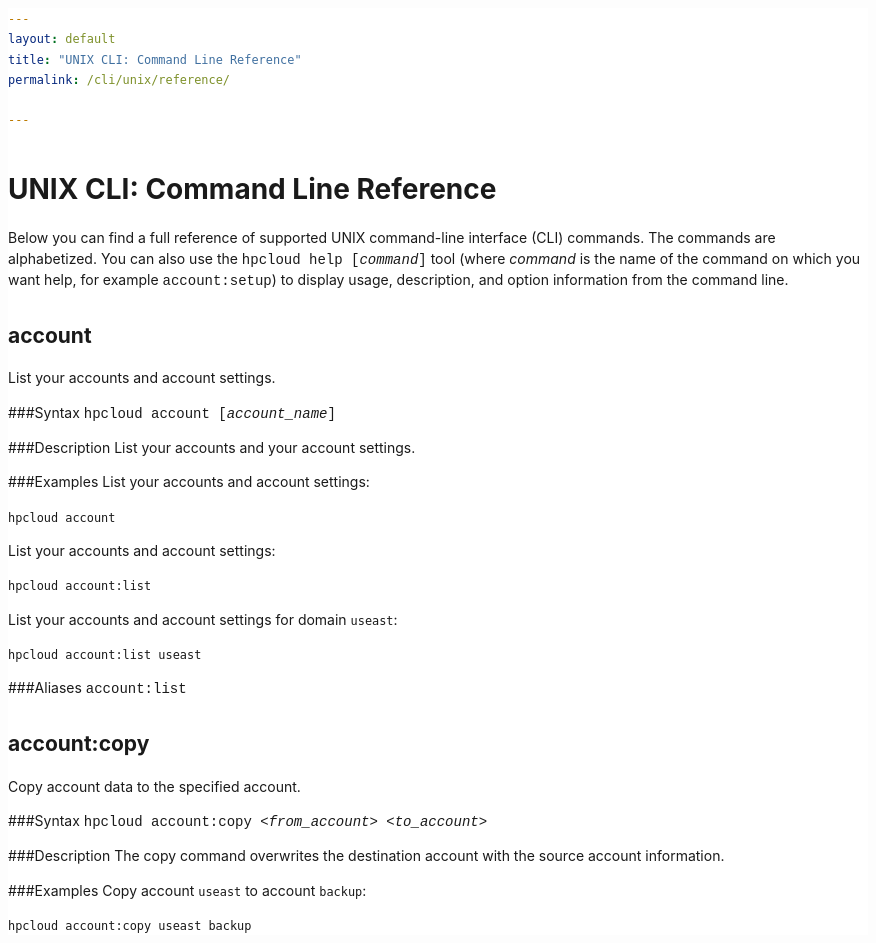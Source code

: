 ```yaml
---
layout: default
title: "UNIX CLI: Command Line Reference"
permalink: /cli/unix/reference/

---
```

# UNIX CLI: Command Line Reference

Below you can find a full reference of supported UNIX command-line interface (CLI) commands. The commands are alphabetized.  You can also use the <font face="Courier">hpcloud help [<em>command</em>]</font> tool (where <em>command</em> is the name of the command on which you want help, for example <font face="Courier">account:setup</font>) to display usage, description, and option information from the command line.

<h2 id="account">account</h2>
List your accounts and account settings.

###Syntax
<font face="Courier">hpcloud account [<i>account_name</i>]</font>

###Description
List your accounts and your account settings.

###Examples
List your accounts and account settings:

    hpcloud account

List your accounts and account settings:

    hpcloud account:list

List your accounts and account settings for domain `useast`:

    hpcloud account:list useast

###Aliases
<font face='courier'>account:list</font>

<h2 id="account:copy">account:copy</h2>
Copy account data to the specified account.

###Syntax
<font face="Courier">hpcloud account:copy &lt;<i>from_account</i>&gt; &lt;<i>to_account</i>&gt;</font>

###Description
The copy command overwrites the destination account with the source account information.

###Examples
Copy account `useast` to account `backup`:

    hpcloud account:copy useast backup

